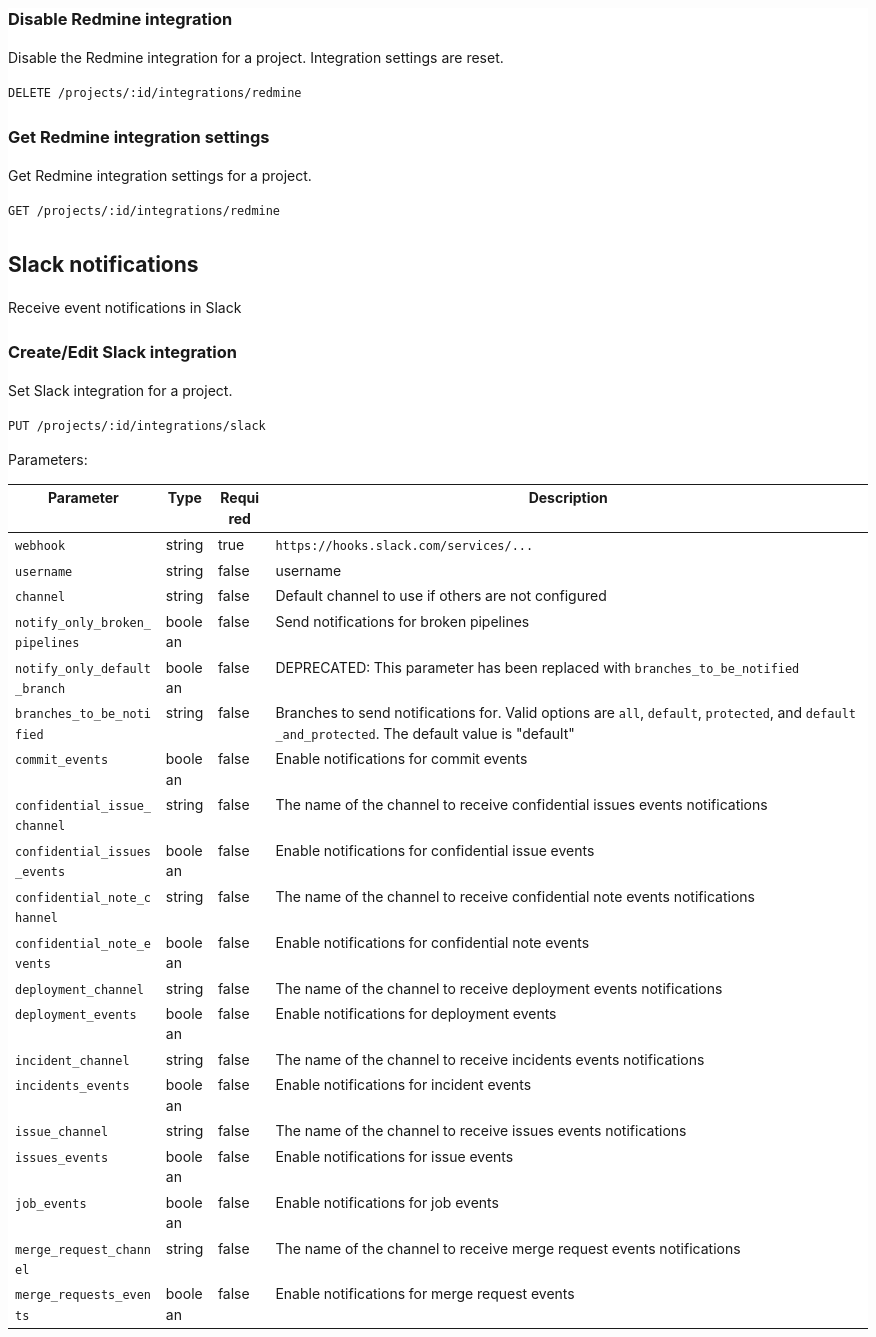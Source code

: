 ### Disable Redmine integration

Disable the Redmine integration for a project. Integration settings are reset.

```plaintext
DELETE /projects/:id/integrations/redmine
```

### Get Redmine integration settings

Get Redmine integration settings for a project.

```plaintext
GET /projects/:id/integrations/redmine
```

## Slack notifications

Receive event notifications in Slack

### Create/Edit Slack integration

Set Slack integration for a project.

```plaintext
PUT /projects/:id/integrations/slack
```

Parameters:

| Parameter | Type | Required | Description |
| --------- | ---- | -------- | ----------- |
| `webhook` | string | true | `https://hooks.slack.com/services/...` |
| `username` | string | false | username |
| `channel` | string | false | Default channel to use if others are not configured |
| `notify_only_broken_pipelines` | boolean | false | Send notifications for broken pipelines |
| `notify_only_default_branch` | boolean | false | DEPRECATED: This parameter has been replaced with `branches_to_be_notified` |
| `branches_to_be_notified` | string | false | Branches to send notifications for. Valid options are `all`, `default`, `protected`, and `default_and_protected`. The default value is "default" |
| `commit_events` | boolean | false | Enable notifications for commit events |
| `confidential_issue_channel` | string | false | The name of the channel to receive confidential issues events notifications |
| `confidential_issues_events` | boolean | false | Enable notifications for confidential issue events |
| `confidential_note_channel` | string | false | The name of the channel to receive confidential note events notifications |
| `confidential_note_events` | boolean | false | Enable notifications for confidential note events |
| `deployment_channel` | string | false | The name of the channel to receive deployment events notifications |
| `deployment_events` | boolean | false | Enable notifications for deployment events |
| `incident_channel` | string | false | The name of the channel to receive incidents events notifications |
| `incidents_events` | boolean | false | Enable notifications for incident events |
| `issue_channel` | string | false | The name of the channel to receive issues events notifications |
| `issues_events` | boolean | false | Enable notifications for issue events |
| `job_events` | boolean | false | Enable notifications for job events |
| `merge_request_channel` | string | false | The name of the channel to receive merge request events notifications |
| `merge_requests_events` | boolean | false | Enable notifications for merge request events |